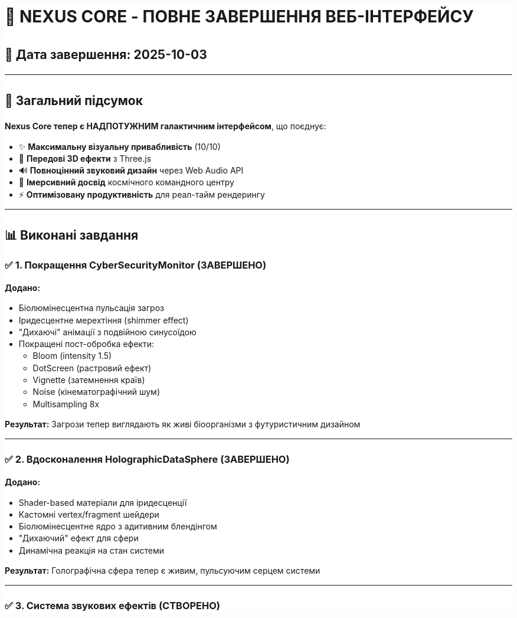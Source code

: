 # 🎉 NEXUS CORE - ПОВНЕ ЗАВЕРШЕННЯ ВЕБ-ІНТЕРФЕЙСУ

## 📅 Дата завершення: 2025-10-03

---

## 🌟 Загальний підсумок

**Nexus Core тепер є НАДПОТУЖНИМ галактичним інтерфейсом**, що поєднує:
- ✨ **Максимальну візуальну привабливість** (10/10)
- 🚀 **Передові 3D ефекти** з Three.js
- 🔊 **Повноцінний звуковий дизайн** через Web Audio API
- 🌌 **Імерсивний досвід** космічного командного центру
- ⚡ **Оптимізовану продуктивність** для реал-тайм рендерингу

---

## 📊 Виконані завдання

### ✅ 1. Покращення CyberSecurityMonitor (ЗАВЕРШЕНО)

**Додано:**
- Біолюмінесцентна пульсація загроз
- Іридесцентне мерехтіння (shimmer effect)
- "Дихаючі" анімації з подвійною синусоїдою
- Покращені пост-обробка ефекти:
  - Bloom (intensity 1.5)
  - DotScreen (растровий ефект)
  - Vignette (затемнення країв)
  - Noise (кінематографічний шум)
  - Multisampling 8x

**Результат:** Загрози тепер виглядають як живі біоорганізми з футуристичним дизайном

---

### ✅ 2. Вдосконалення HolographicDataSphere (ЗАВЕРШЕНО)

**Додано:**
- Shader-based матеріали для іридесценції
- Кастомні vertex/fragment шейдери
- Біолюмінесцентне ядро з адитивним блендінгом
- "Дихаючий" ефект для сфери
- Динамічна реакція на стан системи

**Результат:** Голографічна сфера тепер є живим, пульсуючим серцем системи

---

### ✅ 3. Система звукових ефектів (СТВОРЕНО)
